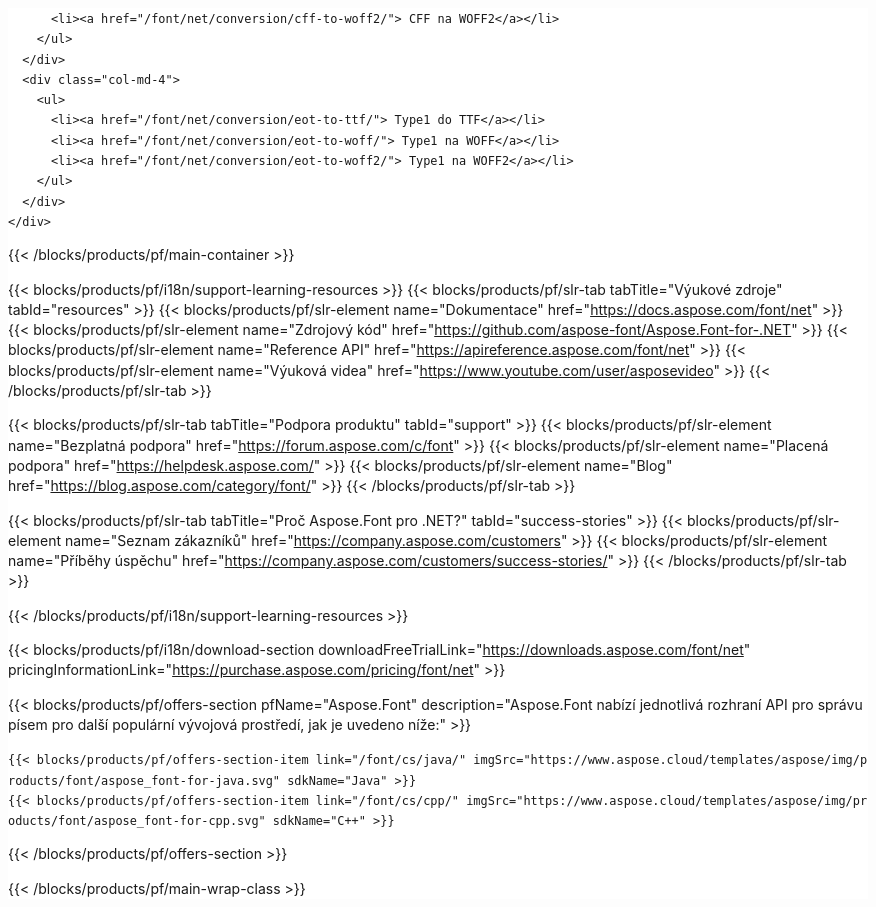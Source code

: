           <li><a href="/font/net/conversion/cff-to-woff2/"> CFF na WOFF2</a></li>
        </ul>
      </div>	
      <div class="col-md-4">
        <ul>
          <li><a href="/font/net/conversion/eot-to-ttf/"> Type1 do TTF</a></li>
          <li><a href="/font/net/conversion/eot-to-woff/"> Type1 na WOFF</a></li>
          <li><a href="/font/net/conversion/eot-to-woff2/"> Type1 na WOFF2</a></li>
        </ul>
      </div>	
    </div>

   </div>
  </div>
 </div>
</div>


{{< /blocks/products/pf/main-container >}}


{{< blocks/products/pf/i18n/support-learning-resources >}}
{{< blocks/products/pf/slr-tab tabTitle="Výukové zdroje" tabId="resources" >}}
{{< blocks/products/pf/slr-element name="Dokumentace" href="https://docs.aspose.com/font/net" >}}
{{< blocks/products/pf/slr-element name="Zdrojový kód" href="https://github.com/aspose-font/Aspose.Font-for-.NET" >}}
{{< blocks/products/pf/slr-element name="Reference API" href="https://apireference.aspose.com/font/net" >}}
{{< blocks/products/pf/slr-element name="Výuková videa" href="https://www.youtube.com/user/asposevideo" >}}
{{< /blocks/products/pf/slr-tab >}}

{{< blocks/products/pf/slr-tab tabTitle="Podpora produktu" tabId="support" >}}
{{< blocks/products/pf/slr-element name="Bezplatná podpora" href="https://forum.aspose.com/c/font" >}}
{{< blocks/products/pf/slr-element name="Placená podpora" href="https://helpdesk.aspose.com/" >}}
{{< blocks/products/pf/slr-element name="Blog" href="https://blog.aspose.com/category/font/" >}}
{{< /blocks/products/pf/slr-tab >}}

{{< blocks/products/pf/slr-tab tabTitle="Proč Aspose.Font pro .NET?" tabId="success-stories" >}}
{{< blocks/products/pf/slr-element name="Seznam zákazníků" href="https://company.aspose.com/customers" >}}
{{< blocks/products/pf/slr-element name="Příběhy úspěchu" href="https://company.aspose.com/customers/success-stories/" >}}
{{< /blocks/products/pf/slr-tab >}}

{{< /blocks/products/pf/i18n/support-learning-resources >}}

{{< blocks/products/pf/i18n/download-section downloadFreeTrialLink="https://downloads.aspose.com/font/net" pricingInformationLink="https://purchase.aspose.com/pricing/font/net" >}}

{{< blocks/products/pf/offers-section pfName="Aspose.Font" description="Aspose.Font nabízí jednotlivá rozhraní API pro správu písem pro další populární vývojová prostředí, jak je uvedeno níže:" >}}

    {{< blocks/products/pf/offers-section-item link="/font/cs/java/" imgSrc="https://www.aspose.cloud/templates/aspose/img/products/font/aspose_font-for-java.svg" sdkName="Java" >}}
    {{< blocks/products/pf/offers-section-item link="/font/cs/cpp/" imgSrc="https://www.aspose.cloud/templates/aspose/img/products/font/aspose_font-for-cpp.svg" sdkName="C++" >}}

{{< /blocks/products/pf/offers-section >}}

{{< /blocks/products/pf/main-wrap-class >}}
